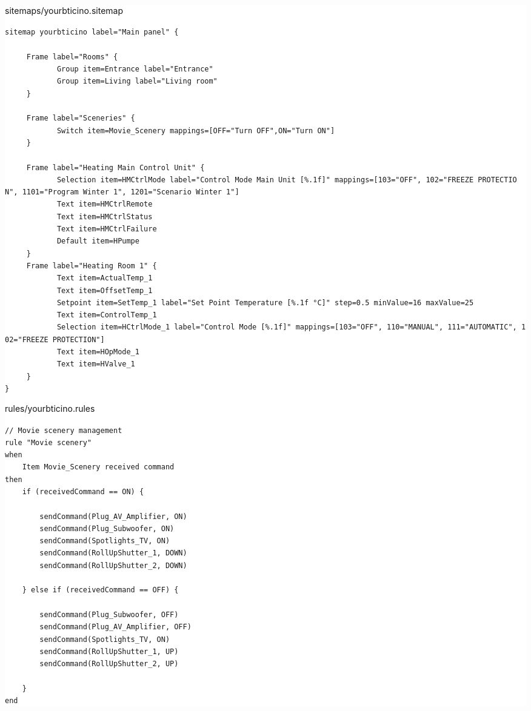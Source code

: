 sitemaps/yourbticino.sitemap

```
sitemap yourbticino label="Main panel" {

     Frame label="Rooms" {
            Group item=Entrance label="Entrance"                                                                                                                                                   
            Group item=Living label="Living room"
     }

     Frame label="Sceneries" {                                                              
            Switch item=Movie_Scenery mappings=[OFF="Turn OFF",ON="Turn ON"]                                                                                                                                                                         
     }  
     
     Frame label="Heating Main Control Unit" {
            Selection item=HMCtrlMode label="Control Mode Main Unit [%.1f]" mappings=[103="OFF", 102="FREEZE PROTECTION", 1101="Program Winter 1", 1201="Scenario Winter 1"]
            Text item=HMCtrlRemote 
            Text item=HMCtrlStatus
            Text item=HMCtrlFailure
            Default item=HPumpe 
     }            
     Frame label="Heating Room 1" {
            Text item=ActualTemp_1
            Text item=OffsetTemp_1 
            Setpoint item=SetTemp_1 label="Set Point Temperature [%.1f °C]" step=0.5 minValue=16 maxValue=25
            Text item=ControlTemp_1
            Selection item=HCtrlMode_1 label="Control Mode [%.1f]" mappings=[103="OFF", 110="MANUAL", 111="AUTOMATIC", 102="FREEZE PROTECTION"]
            Text item=HOpMode_1
            Text item=HValve_1
     }
}
```

rules/yourbticino.rules

```
// Movie scenery management
rule "Movie scenery"
when
    Item Movie_Scenery received command
then
    if (receivedCommand == ON) {

        sendCommand(Plug_AV_Amplifier, ON)  
        sendCommand(Plug_Subwoofer, ON)
        sendCommand(Spotlights_TV, ON)
        sendCommand(RollUpShutter_1, DOWN)
        sendCommand(RollUpShutter_2, DOWN)

    } else if (receivedCommand == OFF) {
    
        sendCommand(Plug_Subwoofer, OFF)
        sendCommand(Plug_AV_Amplifier, OFF) 
        sendCommand(Spotlights_TV, ON)
        sendCommand(RollUpShutter_1, UP)
        sendCommand(RollUpShutter_2, UP)

    }   
end
```
